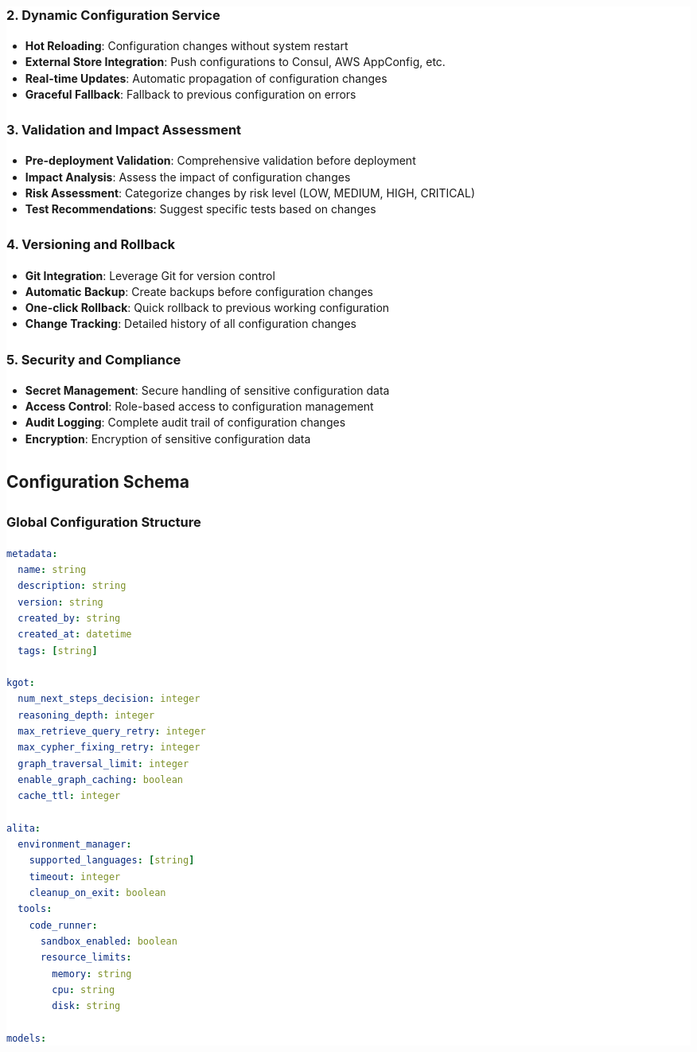 ### 2. Dynamic Configuration Service

- **Hot Reloading**: Configuration changes without system restart
- **External Store Integration**: Push configurations to Consul, AWS AppConfig, etc.
- **Real-time Updates**: Automatic propagation of configuration changes
- **Graceful Fallback**: Fallback to previous configuration on errors

### 3. Validation and Impact Assessment

- **Pre-deployment Validation**: Comprehensive validation before deployment
- **Impact Analysis**: Assess the impact of configuration changes
- **Risk Assessment**: Categorize changes by risk level (LOW, MEDIUM, HIGH, CRITICAL)
- **Test Recommendations**: Suggest specific tests based on changes

### 4. Versioning and Rollback

- **Git Integration**: Leverage Git for version control
- **Automatic Backup**: Create backups before configuration changes
- **One-click Rollback**: Quick rollback to previous working configuration
- **Change Tracking**: Detailed history of all configuration changes

### 5. Security and Compliance

- **Secret Management**: Secure handling of sensitive configuration data
- **Access Control**: Role-based access to configuration management
- **Audit Logging**: Complete audit trail of configuration changes
- **Encryption**: Encryption of sensitive configuration data

## Configuration Schema

### Global Configuration Structure

```yaml
metadata:
  name: string
  description: string
  version: string
  created_by: string
  created_at: datetime
  tags: [string]

kgot:
  num_next_steps_decision: integer
  reasoning_depth: integer
  max_retrieve_query_retry: integer
  max_cypher_fixing_retry: integer
  graph_traversal_limit: integer
  enable_graph_caching: boolean
  cache_ttl: integer

alita:
  environment_manager:
    supported_languages: [string]
    timeout: integer
    cleanup_on_exit: boolean
  tools:
    code_runner:
      sandbox_enabled: boolean
      resource_limits:
        memory: string
        cpu: string
        disk: string

models:
```